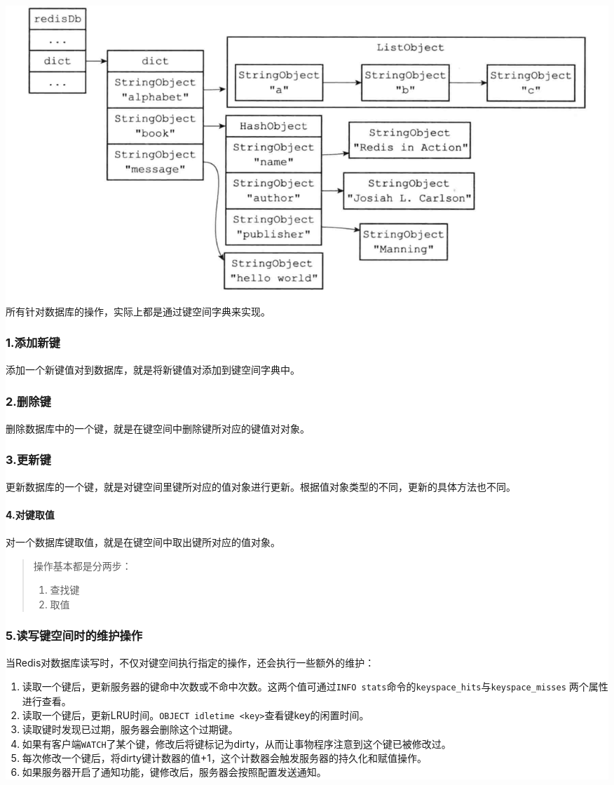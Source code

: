 <div align = center><img src="../pictures/Redis2-3.png" width="800px" /></div>

所有针对数据库的操作，实际上都是通过键空间字典来实现。

### 1.添加新键

添加一个新键值对到数据库，就是将新键值对添加到键空间字典中。

### 2.删除键

删除数据库中的一个键，就是在键空间中删除键所对应的键值对对象。

### 3.更新键

更新数据库的一个键，就是对键空间里键所对应的值对象进行更新。根据值对象类型的不同，更新的具体方法也不同。

#### 4.对键取值

对一个数据库键取值，就是在键空间中取出键所对应的值对象。

> 操作基本都是分两步：
>
> 1. 查找键
> 2. 取值

### 5.读写键空间时的维护操作

当Redis对数据库读写时，不仅对键空间执行指定的操作，还会执行一些额外的维护：

1. 读取一个键后，更新服务器的键命中次数或不命中次数。这两个值可通过`INFO stats`命令的`keyspace_hits`与`keyspace_misses` 两个属性进行查看。
2. 读取一个键后，更新LRU时间。`OBJECT idletime <key>`查看键key的闲置时间。
3. 读取键时发现已过期，服务器会删除这个过期键。
4. 如果有客户端`WATCH`了某个键，修改后将键标记为dirty，从而让事物程序注意到这个键已被修改过。
5. 每次修改一个键后，将dirty键计数器的值+1，这个计数器会触发服务器的持久化和赋值操作。
6. 如果服务器开启了通知功能，键修改后，服务器会按照配置发送通知。
